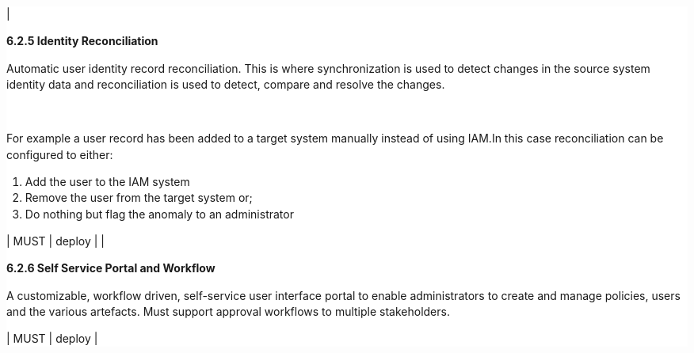 | <p><strong>6.2.5 Identity Reconciliation</strong></p><p>Automatic user identity record reconciliation. This is where synchronization is used to detect changes in the source system identity data and reconciliation is used to detect, compare and resolve the changes.</p><p><br></p><p>For example a user record has been added to a target system manually instead of using IAM.In this case reconciliation can be configured to either:</p><ol><li>Add the user to the IAM system</li><li>Remove the user from the target system or;</li><li>Do nothing but flag the anomaly to an administrator</li></ol>                                                                                                                                                                                                                                                                                                                                                                                                                                                                                                                                                                                                                                                                                                                                                                                                                                                                                                                                                                                                                                                                                                                                                                                                                                                                                                                                                                                                                                                                                                                                                                                                                                                                                                                                                                                                                                                                                            | MUST                                                                                           | deploy                                                                                    |
| <p><strong>6.2.6 Self Service Portal and Workflow</strong></p><p>A customizable, workflow driven, self-service user interface portal to enable administrators to create and manage policies, users and the various artefacts. Must support approval workflows to multiple stakeholders.</p>                                                                                                                                                                                                                                                                                                                                                                                                                                                                                                                                                                                                                                                                                                                                                                                                                                                                                                                                                                                                                                                                                                                                                                                                                                                                                                                                                                                                                                                                                                                                                                                                                                                                                                                                                                                                                                                                                                                                                                                                                                                                                                                                                                                                                | MUST                                                                                           | deploy                                                                                    |